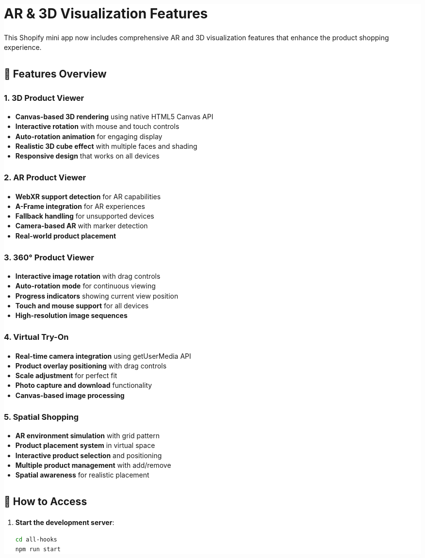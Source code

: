 # AR & 3D Visualization Features

This Shopify mini app now includes comprehensive AR and 3D visualization features that enhance the product shopping experience.

## 🎯 Features Overview

### 1. **3D Product Viewer**
- **Canvas-based 3D rendering** using native HTML5 Canvas API
- **Interactive rotation** with mouse and touch controls
- **Auto-rotation animation** for engaging display
- **Realistic 3D cube effect** with multiple faces and shading
- **Responsive design** that works on all devices

### 2. **AR Product Viewer**
- **WebXR support detection** for AR capabilities
- **A-Frame integration** for AR experiences
- **Fallback handling** for unsupported devices
- **Camera-based AR** with marker detection
- **Real-world product placement**

### 3. **360° Product Viewer**
- **Interactive image rotation** with drag controls
- **Auto-rotation mode** for continuous viewing
- **Progress indicators** showing current view position
- **Touch and mouse support** for all devices
- **High-resolution image sequences**

### 4. **Virtual Try-On**
- **Real-time camera integration** using getUserMedia API
- **Product overlay positioning** with drag controls
- **Scale adjustment** for perfect fit
- **Photo capture and download** functionality
- **Canvas-based image processing**

### 5. **Spatial Shopping**
- **AR environment simulation** with grid pattern
- **Product placement system** in virtual space
- **Interactive product selection** and positioning
- **Multiple product management** with add/remove
- **Spatial awareness** for realistic placement

## 🚀 How to Access

1. **Start the development server**:
   ```bash
   cd all-hooks
   npm run start
   ```
